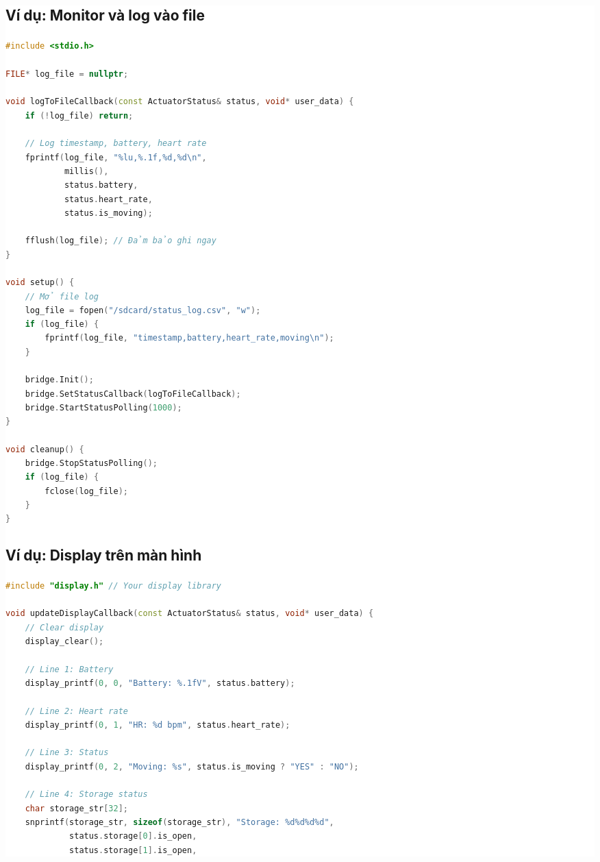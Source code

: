 ## Ví dụ: Monitor và log vào file

```cpp
#include <stdio.h>

FILE* log_file = nullptr;

void logToFileCallback(const ActuatorStatus& status, void* user_data) {
    if (!log_file) return;
    
    // Log timestamp, battery, heart rate
    fprintf(log_file, "%lu,%.1f,%d,%d\n", 
            millis(), 
            status.battery, 
            status.heart_rate,
            status.is_moving);
    
    fflush(log_file); // Đảm bảo ghi ngay
}

void setup() {
    // Mở file log
    log_file = fopen("/sdcard/status_log.csv", "w");
    if (log_file) {
        fprintf(log_file, "timestamp,battery,heart_rate,moving\n");
    }
    
    bridge.Init();
    bridge.SetStatusCallback(logToFileCallback);
    bridge.StartStatusPolling(1000);
}

void cleanup() {
    bridge.StopStatusPolling();
    if (log_file) {
        fclose(log_file);
    }
}
```

## Ví dụ: Display trên màn hình

```cpp
#include "display.h" // Your display library

void updateDisplayCallback(const ActuatorStatus& status, void* user_data) {
    // Clear display
    display_clear();
    
    // Line 1: Battery
    display_printf(0, 0, "Battery: %.1fV", status.battery);
    
    // Line 2: Heart rate
    display_printf(0, 1, "HR: %d bpm", status.heart_rate);
    
    // Line 3: Status
    display_printf(0, 2, "Moving: %s", status.is_moving ? "YES" : "NO");
    
    // Line 4: Storage status
    char storage_str[32];
    snprintf(storage_str, sizeof(storage_str), "Storage: %d%d%d%d",
             status.storage[0].is_open,
             status.storage[1].is_open,
```